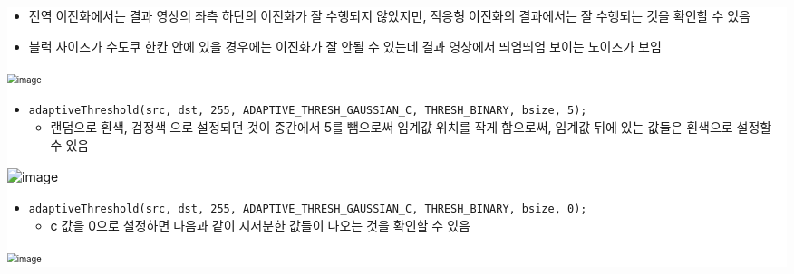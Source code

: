 - 전역 이진화에서는 결과 영상의 좌측 하단의 이진화가 잘 수행되지 않았지만, 적응형 이진화의 결과에서는 잘 수행되는 것을 확인할 수 있음

- 블럭 사이즈가 수도쿠 한칸 안에 있을 경우에는 이진화가 잘 안될 수 있는데 결과 영상에서 띄엄띄엄 보이는 노이즈가 보임

<img src="https://user-images.githubusercontent.com/116723552/235354042-23605bde-8d69-4e4c-aaab-77eaa8ee6936.png" alt="image" style="zoom:67%;" />



- `adaptiveThreshold(src, dst, 255, ADAPTIVE_THRESH_GAUSSIAN_C, THRESH_BINARY, bsize, 5);` 
  - 랜덤으로 흰색, 검정색 으로 설정되던 것이 중간에서 5를 뺌으로써 임계값 위치를 작게 함으로써, 임계값 뒤에 있는 값들은 흰색으로 설정할 수 있음

![image](https://user-images.githubusercontent.com/116723552/235354253-7feae43a-f393-4a26-83db-17f578c4184f.png)

- `adaptiveThreshold(src, dst, 255, ADAPTIVE_THRESH_GAUSSIAN_C, THRESH_BINARY, bsize, 0); `
  - c 값을 0으로 설정하면 다음과 같이 지저분한 값들이 나오는 것을 확인할 수 있음

<img src="https://user-images.githubusercontent.com/116723552/235354398-7916df80-c56a-4219-a154-ffd7e4f3d1b2.png" alt="image" style="zoom:67%;" />



